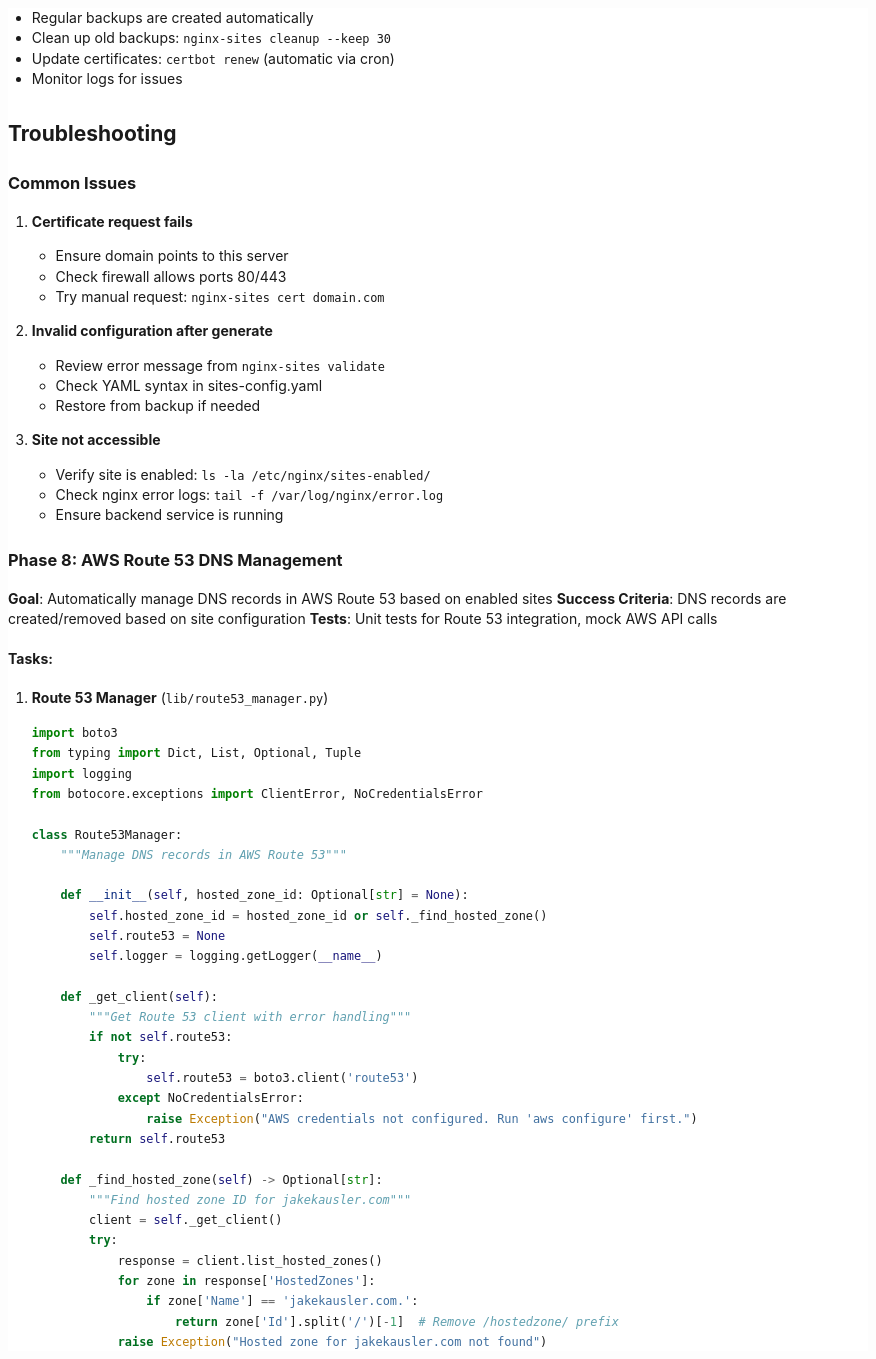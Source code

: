 - Regular backups are created automatically
- Clean up old backups: `nginx-sites cleanup --keep 30`
- Update certificates: `certbot renew` (automatic via cron)
- Monitor logs for issues

## Troubleshooting

### Common Issues

1. **Certificate request fails**
   - Ensure domain points to this server
   - Check firewall allows ports 80/443
   - Try manual request: `nginx-sites cert domain.com`

2. **Invalid configuration after generate**
   - Review error message from `nginx-sites validate`
   - Check YAML syntax in sites-config.yaml
   - Restore from backup if needed

3. **Site not accessible**
   - Verify site is enabled: `ls -la /etc/nginx/sites-enabled/`
   - Check nginx error logs: `tail -f /var/log/nginx/error.log`
   - Ensure backend service is running

### Phase 8: AWS Route 53 DNS Management

**Goal**: Automatically manage DNS records in AWS Route 53 based on enabled sites
**Success Criteria**: DNS records are created/removed based on site configuration
**Tests**: Unit tests for Route 53 integration, mock AWS API calls

#### Tasks:

1. **Route 53 Manager** (`lib/route53_manager.py`)
   ```python
   import boto3
   from typing import Dict, List, Optional, Tuple
   import logging
   from botocore.exceptions import ClientError, NoCredentialsError
   
   class Route53Manager:
       """Manage DNS records in AWS Route 53"""
       
       def __init__(self, hosted_zone_id: Optional[str] = None):
           self.hosted_zone_id = hosted_zone_id or self._find_hosted_zone()
           self.route53 = None
           self.logger = logging.getLogger(__name__)
           
       def _get_client(self):
           """Get Route 53 client with error handling"""
           if not self.route53:
               try:
                   self.route53 = boto3.client('route53')
               except NoCredentialsError:
                   raise Exception("AWS credentials not configured. Run 'aws configure' first.")
           return self.route53
           
       def _find_hosted_zone(self) -> Optional[str]:
           """Find hosted zone ID for jakekausler.com"""
           client = self._get_client()
           try:
               response = client.list_hosted_zones()
               for zone in response['HostedZones']:
                   if zone['Name'] == 'jakekausler.com.':
                       return zone['Id'].split('/')[-1]  # Remove /hostedzone/ prefix
               raise Exception("Hosted zone for jakekausler.com not found")
   ```